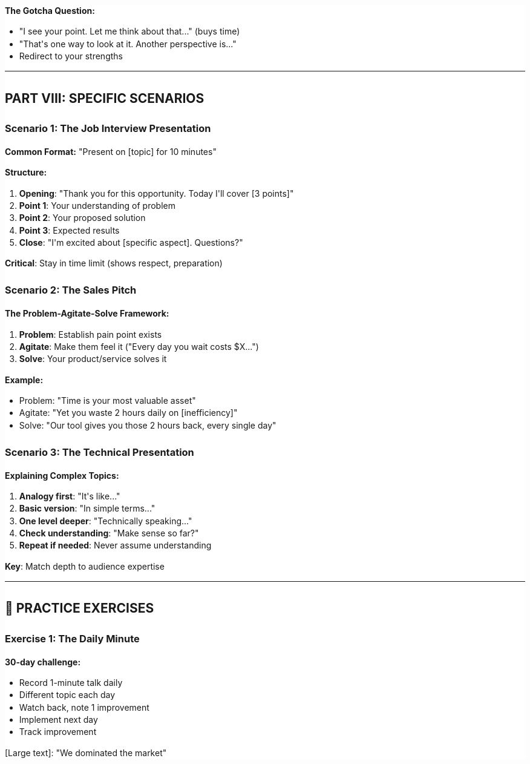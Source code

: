 **The Gotcha Question:**
- "I see your point. Let me think about that..." (buys time)
- "That's one way to look at it. Another perspective is..."
- Redirect to your strengths

---

## PART VIII: SPECIFIC SCENARIOS

### Scenario 1: The Job Interview Presentation

**Common Format:** "Present on [topic] for 10 minutes"

**Structure:**
1. **Opening**: "Thank you for this opportunity. Today I'll cover [3 points]"
2. **Point 1**: Your understanding of problem
3. **Point 2**: Your proposed solution
4. **Point 3**: Expected results
5. **Close**: "I'm excited about [specific aspect]. Questions?"

**Critical**: Stay in time limit (shows respect, preparation)

### Scenario 2: The Sales Pitch

**The Problem-Agitate-Solve Framework:**
1. **Problem**: Establish pain point exists
2. **Agitate**: Make them feel it ("Every day you wait costs $X...")
3. **Solve**: Your product/service solves it

**Example:**
- Problem: "Time is your most valuable asset"
- Agitate: "Yet you waste 2 hours daily on [inefficiency]"
- Solve: "Our tool gives you those 2 hours back, every single day"

### Scenario 3: The Technical Presentation

**Explaining Complex Topics:**
1. **Analogy first**: "It's like..."
2. **Basic version**: "In simple terms..."
3. **One level deeper**: "Technically speaking..."
4. **Check understanding**: "Make sense so far?"
5. **Repeat if needed**: Never assume understanding

**Key**: Match depth to audience expertise

---

## 🎯 PRACTICE EXERCISES

### Exercise 1: The Daily Minute

**30-day challenge:**
- Record 1-minute talk daily
- Different topic each day
- Watch back, note 1 improvement
- Implement next day
- Track improvement


[Large text]: "We dominated the market"